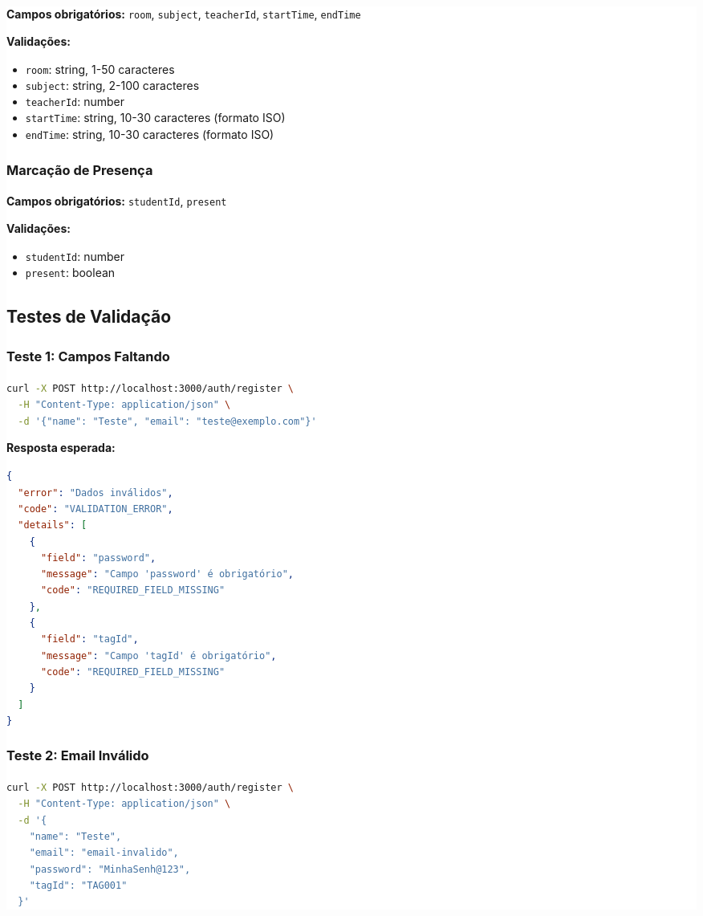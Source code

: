 **Campos obrigatórios:** `room`, `subject`, `teacherId`, `startTime`, `endTime`

**Validações:**

- `room`: string, 1-50 caracteres
- `subject`: string, 2-100 caracteres
- `teacherId`: number
- `startTime`: string, 10-30 caracteres (formato ISO)
- `endTime`: string, 10-30 caracteres (formato ISO)

### Marcação de Presença

**Campos obrigatórios:** `studentId`, `present`

**Validações:**

- `studentId`: number
- `present`: boolean

## Testes de Validação

### Teste 1: Campos Faltando

```bash
curl -X POST http://localhost:3000/auth/register \
  -H "Content-Type: application/json" \
  -d '{"name": "Teste", "email": "teste@exemplo.com"}'
```

**Resposta esperada:**

```json
{
  "error": "Dados inválidos",
  "code": "VALIDATION_ERROR",
  "details": [
    {
      "field": "password",
      "message": "Campo 'password' é obrigatório",
      "code": "REQUIRED_FIELD_MISSING"
    },
    {
      "field": "tagId",
      "message": "Campo 'tagId' é obrigatório",
      "code": "REQUIRED_FIELD_MISSING"
    }
  ]
}
```

### Teste 2: Email Inválido

```bash
curl -X POST http://localhost:3000/auth/register \
  -H "Content-Type: application/json" \
  -d '{
    "name": "Teste",
    "email": "email-invalido",
    "password": "MinhaSenh@123",
    "tagId": "TAG001"
  }'
```
